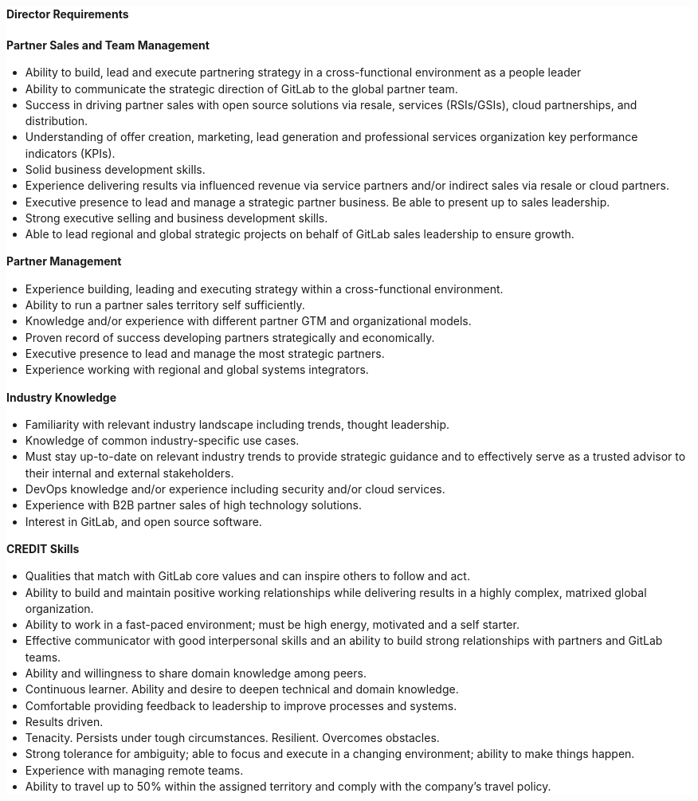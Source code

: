 #### Director Requirements

**Partner Sales and Team Management**

- Ability to build, lead and execute partnering strategy in a cross-functional environment as a people leader
- Ability to communicate the strategic direction of GitLab to the global partner team.
- Success in driving partner sales with open source solutions via resale, services (RSIs/GSIs), cloud partnerships, and distribution.
- Understanding of offer creation, marketing, lead generation and professional services organization key performance indicators (KPIs).
- Solid business development skills.
- Experience delivering results via influenced revenue via service partners and/or indirect sales via resale or cloud partners.
- Executive presence to lead and manage a strategic partner business. Be able to present up to sales leadership.
- Strong executive selling and business development skills.
- Able to lead regional and global strategic projects on behalf of GitLab sales leadership to ensure growth.

**Partner Management**

- Experience building, leading and executing strategy within a cross-functional environment.
- Ability to run a partner sales territory self sufficiently.
- Knowledge and/or experience with different partner GTM and organizational models.
- Proven record of success developing partners strategically and economically.
- Executive presence to lead and manage the most strategic partners.
- Experience working with regional and global systems integrators.

**Industry Knowledge**

- Familiarity with relevant industry landscape including trends, thought leadership.
- Knowledge of common industry-specific use cases.
- Must stay up-to-date on relevant industry trends to provide strategic guidance and to effectively serve as a trusted advisor to their internal and external stakeholders.
- DevOps knowledge and/or experience including security and/or cloud services.
- Experience with B2B partner sales of high technology solutions.
- Interest in GitLab, and open source software.

**CREDIT Skills**

- Qualities that match with GitLab core values and can inspire others to follow and act.
- Ability to build and maintain positive working relationships while delivering results in a highly complex, matrixed global organization.
- Ability to work in a fast-paced environment; must be high energy, motivated and a self starter.
- Effective communicator with good interpersonal skills and an ability to build strong relationships with partners and GitLab teams.
- Ability and willingness to share domain knowledge among peers.
- Continuous learner. Ability and desire to deepen technical and domain knowledge.
- Comfortable providing feedback to leadership to improve processes and systems.
- Results driven.
- Tenacity. Persists under tough circumstances. Resilient. Overcomes obstacles.
- Strong tolerance for ambiguity; able to focus and execute in a changing environment; ability to make things happen.
- Experience with managing remote teams.
- Ability to travel up to 50% within the assigned territory and comply with the company’s travel policy.
